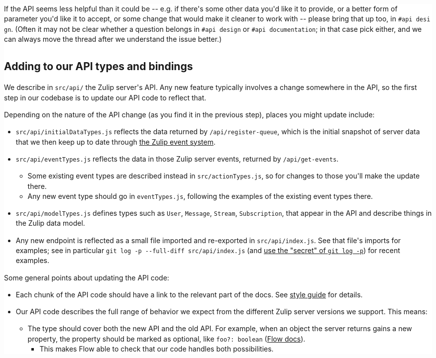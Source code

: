 If the API seems less helpful than it could be -- e.g. if there's some
other data you'd like it to provide, or a better form of parameter
you'd like it to accept, or some change that would make it cleaner to
work with -- please bring that up too, in `#api design`.  (Often it
may not be clear whether a question belongs in `#api design` or
`#api documentation`; in that case pick either, and we can always
move the thread after we understand the issue better.)


## Adding to our API types and bindings

We describe in `src/api/` the Zulip server's API.  Any new feature
typically involves a change somewhere in the API, so the first step in
our codebase is to update our API code to reflect that.

Depending on the nature of the API change (as you find it in the
previous step), places you might update include:

 * `src/api/initialDataTypes.js` reflects the data returned by
   `/api/register-queue`, which is the initial snapshot of server data
   that we then keep up to date through
   [the Zulip event system](../architecture/realtime.md).

 * `src/api/eventTypes.js` reflects the data in those Zulip server
   events, returned by `/api/get-events`.
   * Some existing event types are described instead in
     `src/actionTypes.js`, so for changes to those you'll make the
     update there.
   * Any new event type should go in `eventTypes.js`, following the
     examples of the existing event types there.

 * `src/api/modelTypes.js` defines types such as `User`, `Message`,
   `Stream`, `Subscription`, that appear in the API and describe
   things in the Zulip data model.

 * Any new endpoint is reflected as a small file imported and
   re-exported in `src/api/index.js`.  See that file's imports for
   examples; see in particular `git log -p --full-diff src/api/index.js`
   (and [use the "secret" of `git log -p`](./git.md#reading-history))
   for recent examples.


Some general points about updating the API code:

 * Each chunk of the API code should have a link to the relevant part
   of the docs.  See [style guide](../style.md#api-doc-link) for
   details.

 * Our API code describes the full range of behavior we expect from
   the different Zulip server versions we support.  This means:

   * The type should cover both the new API and the old API.  For
     example, when an object the server returns gains a new property,
     the property should be marked as optional, like `foo?: boolean`
     ([Flow docs][flow-optional-property]).
     * This makes Flow able to check that our code handles both
       possibilities.


[flow-optional-property]: https://flow.org/en/docs/types/objects/#toc-optional-object-type-properties
[issue #5006]: https://github.com/zulip/zulip-mobile/issues/5006
[react-hooks]: https://reactjs.org/docs/hooks-intro.html
[react-redux-useSelector]: https://react-redux.js.org/api/hooks#useselector
[react-redux-connect]: https://react-redux.js.org/api/connect